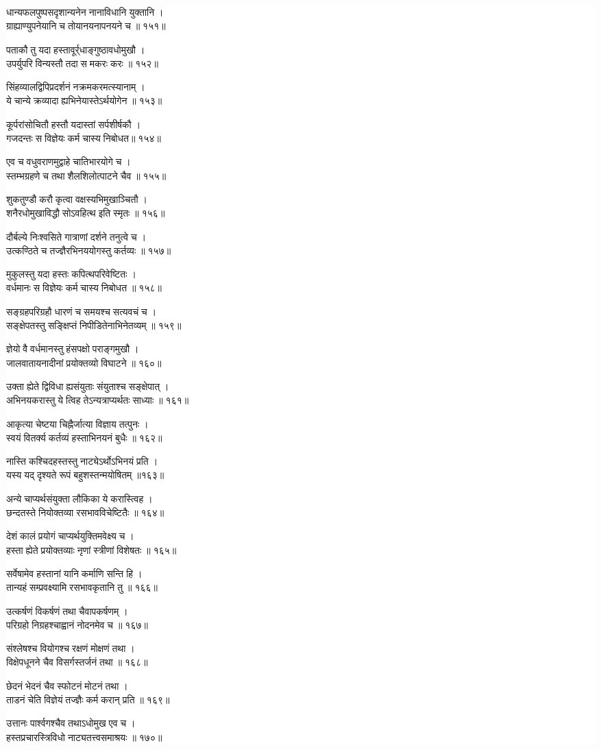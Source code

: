 धान्यफलपुष्पसदृशान्यनेन नानाविधानि युक्तानि ।  
ग्राह्याण्युपनेयानि च तोयानयनापनयने च ॥ १५१॥  
  
पताकौ तु यदा हस्तावूर्र्धाङ्गुष्ठावधोमुखौ ।  
उपर्युपरि विन्यस्तौ तदा स मकरः करः ॥ १५२॥  
  
सिंहव्यालद्विपिप्रदर्शनं नक्रमकरमत्स्यानाम् ।  
ये चान्ये क्रव्यादा ह्यभिनेयास्तेऽर्थयोगेन ॥ १५३॥  
  
कूर्परांसोचितौ हस्तौ यदास्तां सर्पशीर्षकौ ।  
गजदन्तः स विज्ञेयः कर्म चास्य निबोधत॥ १५४॥  
  
एव च वधुवराणमुद्वाहे चातिभारयोगे च ।  
स्तम्भग्रहणे च तथा शैलशिलोत्पाटने चैव ॥ १५५॥  
  
शुकतुण्डौ करौ कृत्वा वक्षस्यभिमुखाञ्चितौ ।  
शनैरधोमुखाविद्धौ सोऽवहित्थ इति स्मृतः ॥ १५६॥  
  
दौर्बल्ये निःश्वसिते गात्राणां दर्शने तनुत्वे च ।  
उत्कण्ठिते च तज्ज्ञैरभिनययोगस्तु कर्तव्यः  ॥ १५७॥  
  
मुकुलस्तु यदा हस्तः कपित्थपरिवेष्टितः ।  
वर्धमानः स विज्ञेयः कर्म चास्य  निबोधत ॥ १५८॥  
  
सङ्ग्रहपरिग्रहौ धारणं च समयश्च सत्यवचं च ।  
सङ्क्षेपतस्तु सङ्क्षिप्तं निपीडितेनाभिनेतव्यम् ॥ १५९॥  
  
ज्ञेयो वै वर्धमानस्तु हंसपक्षो पराङ्गमुखौ ।  
जालवातायनादीनां प्रयोक्तव्यो विघाटने ॥ १६०॥  
  
उक्ता ह्येते द्विविधा ह्यसंयुताः संयुताश्च सङ्क्षेपात् ।  
अभिनयकरास्तु ये त्विह तेऽन्यत्राप्यर्थतः साध्याः ॥ १६१॥  
  
आकृत्या चेष्टया चिह्नैर्जात्या विज्ञाय तत्पुनः ।  
स्वयं वितर्क्य कर्तव्यं हस्ताभिनयनं बुधैः ॥ १६२॥  
  
नास्ति कश्चिदहस्तस्तु नाट्येऽर्थोऽभिनयं प्रति ।  
यस्य यद् दृश्यते रूपं बहुशस्तन्मयोषितम् ॥१६३॥  
  
अन्ये चाप्यर्थसंयुक्ता लौकिका ये करास्त्विह ।  
छन्दतस्ते नियोक्तव्या रसभावविचेष्टितैः ॥ १६४॥  
  
देशं कालं प्रयोगं चाप्यर्थयुक्तिमवेक्ष्य च ।  
हस्ता ह्येते प्रयोक्तव्याः नृणां स्त्रीणां विशेषतः ॥ १६५॥  
  
सर्वेषामेव हस्तानां यानि कर्माणि सन्ति हि ।  
तान्यहं सम्प्रवक्ष्यामि रसभावकृतानि तु ॥ १६६॥  
  
उत्कर्षणं विकर्षणं तथा चैवापकर्षणम् ।  
परिग्रहो निग्रहश्चाह्वानं नोदनमेव च ॥ १६७॥  
  
संश्लेषश्च वियोगश्च रक्षणं मोक्षणं तथा ।  
विक्षेपधूनने चैव विसर्गस्तर्जनं तथा ॥ १६८॥  
  
छेदनं भेदनं चैव स्फोटनं मोटनं तथा ।  
ताडनं चेति विज्ञेयं तज्ज्ञैः कर्म करान् प्रति ॥ १६९॥  
  
उत्तानः पार्श्वगश्चैव तथाऽधोमुख एव च ।  
हस्तप्रचारस्त्रिविधो नाट्यतत्त्वसमाश्रयः ॥ १७०॥  
  